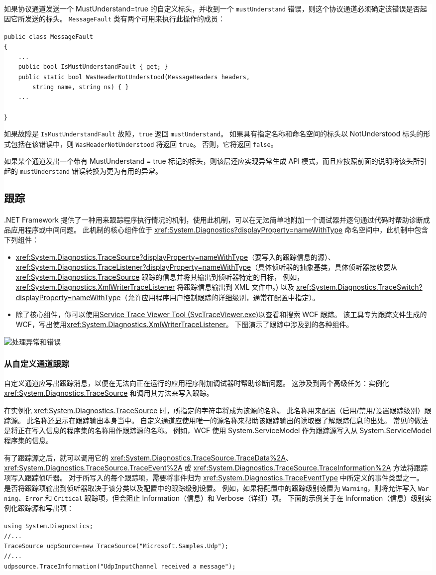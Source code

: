  如果协议通道发送一个 MustUnderstand=true 的自定义标头，并收到一个 `mustUnderstand` 错误，则这个协议通道必须确定该错误是否起因它所发送的标头。 `MessageFault` 类有两个可用来执行此操作的成员：  
  
```  
public class MessageFault  
{  
    ...  
    public bool IsMustUnderstandFault { get; }  
    public static bool WasHeaderNotUnderstood(MessageHeaders headers,   
        string name, string ns) { }  
    ...  
  
}  
```  
  
 如果故障是 `IsMustUnderstandFault` 故障，`true` 返回 `mustUnderstand`。 如果具有指定名称和命名空间的标头以 NotUnderstood 标头的形式包括在该错误中，则 `WasHeaderNotUnderstood` 将返回 `true`。  否则，它将返回 `false`。  
  
 如果某个通道发出一个带有 MustUnderstand = true 标记的标头，则该层还应实现异常生成 API 模式，而且应按照前面的说明将该头所引起的 `mustUnderstand` 错误转换为更为有用的异常。  
  
## <a name="tracing"></a>跟踪  
 .NET Framework 提供了一种用来跟踪程序执行情况的机制，使用此机制，可以在无法简单地附加一个调试器并逐句通过代码时帮助诊断成品应用程序或中间问题。 此机制的核心组件位于 <xref:System.Diagnostics?displayProperty=nameWithType> 命名空间中，此机制中包含下列组件：  
  
-   <xref:System.Diagnostics.TraceSource?displayProperty=nameWithType>（要写入的跟踪信息的源）、<xref:System.Diagnostics.TraceListener?displayProperty=nameWithType>（具体侦听器的抽象基类，具体侦听器接收要从 <xref:System.Diagnostics.TraceSource> 跟踪的信息并将其输出到侦听器特定的目标， 例如，<xref:System.Diagnostics.XmlWriterTraceListener> 将跟踪信息输出到 XML 文件中。) 以及 <xref:System.Diagnostics.TraceSwitch?displayProperty=nameWithType>（允许应用程序用户控制跟踪的详细级别，通常在配置中指定）。  
  
-   除了核心组件，你可以使用[Service Trace Viewer Tool (SvcTraceViewer.exe)](../../../../docs/framework/wcf/service-trace-viewer-tool-svctraceviewer-exe.md)以查看和搜索 WCF 跟踪。 该工具专为跟踪文件生成的 WCF，写出使用<xref:System.Diagnostics.XmlWriterTraceListener>。 下图演示了跟踪中涉及到的各种组件。  
  
 ![处理异常和错误](../../../../docs/framework/wcf/extending/media/wcfc-tracinginchannelsc.gif "wcfc_TracingInChannelsc")  
  
### <a name="tracing-from-a-custom-channel"></a>从自定义通道跟踪  
 自定义通道应写出跟踪消息，以便在无法向正在运行的应用程序附加调试器时帮助诊断问题。 这涉及到两个高级任务：实例化 <xref:System.Diagnostics.TraceSource> 和调用其方法来写入跟踪。  
  
 在实例化 <xref:System.Diagnostics.TraceSource> 时，所指定的字符串将成为该源的名称。 此名称用来配置（启用/禁用/设置跟踪级别）跟踪源。 此名称还显示在跟踪输出本身当中。 自定义通道应使用唯一的源名称来帮助该跟踪输出的读取器了解跟踪信息的出处。 常见的做法是将正在写入信息的程序集的名称用作跟踪源的名称。 例如，WCF 使用 System.ServiceModel 作为跟踪源写入从 System.ServiceModel 程序集的信息。  
  
 有了跟踪源之后，就可以调用它的 <xref:System.Diagnostics.TraceSource.TraceData%2A>、<xref:System.Diagnostics.TraceSource.TraceEvent%2A> 或 <xref:System.Diagnostics.TraceSource.TraceInformation%2A> 方法将跟踪项写入跟踪侦听器。 对于所写入的每个跟踪项，需要将事件归为 <xref:System.Diagnostics.TraceEventType> 中所定义的事件类型之一。 是否将跟踪项输出到侦听器取决于该分类以及配置中的跟踪级别设置。 例如，如果将配置中的跟踪级别设置为 `Warning`，则将允许写入 `Warning`、`Error` 和 `Critical` 跟踪项，但会阻止 Information（信息）和 Verbose（详细）项。 下面的示例关于在 Information（信息）级别实例化跟踪源和写出项：  
  
```  
using System.Diagnostics;  
//...  
TraceSource udpSource=new TraceSource("Microsoft.Samples.Udp");  
//...  
udpsource.TraceInformation("UdpInputChannel received a message");  
```  
  